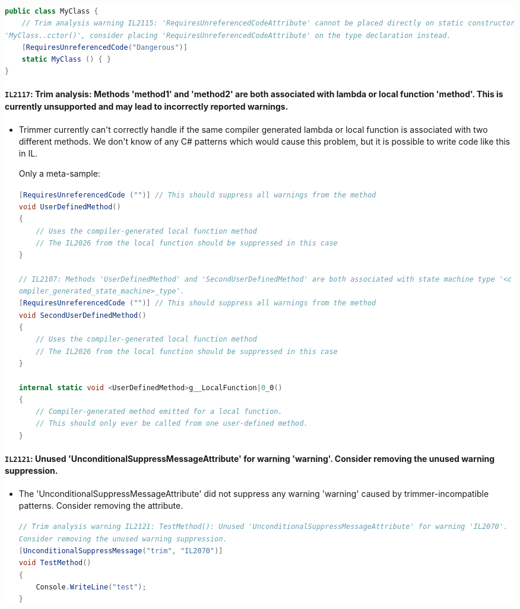   ```C#
  public class MyClass {
      // Trim analysis warning IL2115: 'RequiresUnreferencedCodeAttribute' cannot be placed directly on static constructor 'MyClass..cctor()', consider placing 'RequiresUnreferencedCodeAttribute' on the type declaration instead.
      [RequiresUnreferencedCode("Dangerous")]
      static MyClass () { }
  }
  ```

#### `IL2117`: Trim analysis: Methods 'method1' and 'method2' are both associated with lambda or local function 'method'. This is currently unsupported and may lead to incorrectly reported warnings.

- Trimmer currently can't correctly handle if the same compiler generated lambda or local function is associated with two different methods. We don't know of any C# patterns which would cause this problem, but it is possible to write code like this in IL.

  Only a meta-sample:

  ```C#
  [RequiresUnreferencedCode ("")] // This should suppress all warnings from the method
  void UserDefinedMethod()
  {
      // Uses the compiler-generated local function method
      // The IL2026 from the local function should be suppressed in this case
  }

  // IL2107: Methods 'UserDefinedMethod' and 'SecondUserDefinedMethod' are both associated with state machine type '<compiler_generated_state_machine>_type'.
  [RequiresUnreferencedCode ("")] // This should suppress all warnings from the method
  void SecondUserDefinedMethod()
  {
      // Uses the compiler-generated local function method
      // The IL2026 from the local function should be suppressed in this case
  }

  internal static void <UserDefinedMethod>g__LocalFunction|0_0()
  {
      // Compiler-generated method emitted for a local function.
      // This should only ever be called from one user-defined method.
  }

  ```

#### `IL2121`: Unused 'UnconditionalSuppressMessageAttribute' for warning 'warning'. Consider removing the unused warning suppression.

- The 'UnconditionalSuppressMessageAttribute' did not suppress any warning 'warning' caused by trimmer-incompatible patterns. Consider removing the attribute.

  ```C#
  // Trim analysis warning IL2121: TestMethod(): Unused 'UnconditionalSuppressMessageAttribute' for warning 'IL2070'. Consider removing the unused warning suppression.
  [UnconditionalSuppressMessage("trim", "IL2070")]
  void TestMethod()
  {
      Console.WriteLine("test");
  }
  ```

